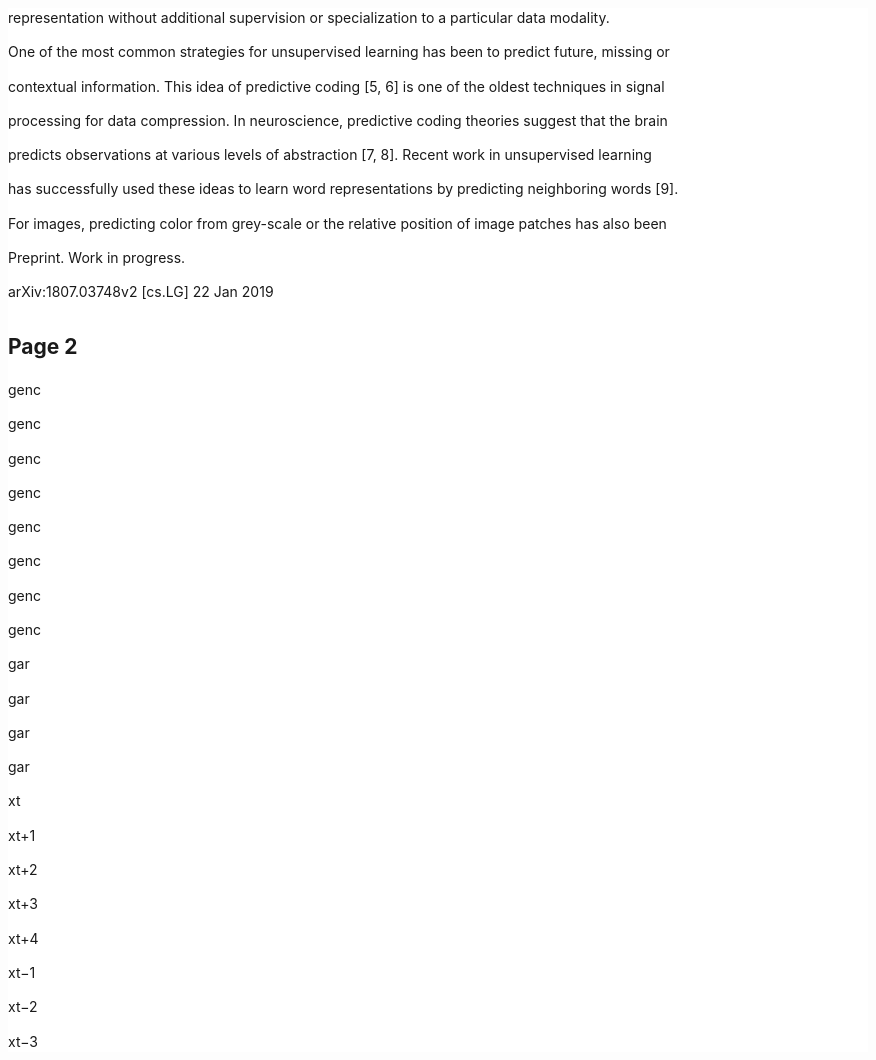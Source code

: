 representation without additional supervision or specialization to a particular data modality.

One of the most common strategies for unsupervised learning has been to predict future, missing or

contextual information. This idea of predictive coding [5, 6] is one of the oldest techniques in signal

processing for data compression. In neuroscience, predictive coding theories suggest that the brain

predicts observations at various levels of abstraction [7, 8]. Recent work in unsupervised learning

has successfully used these ideas to learn word representations by predicting neighboring words [9].

For images, predicting color from grey-scale or the relative position of image patches has also been

Preprint. Work in progress.

arXiv:1807.03748v2  [cs.LG]  22 Jan 2019

## Page 2

genc

genc

genc

genc

genc

genc

genc

genc

gar

gar

gar

gar

xt

xt+1

xt+2

xt+3

xt+4

xt−1

xt−2

xt−3
